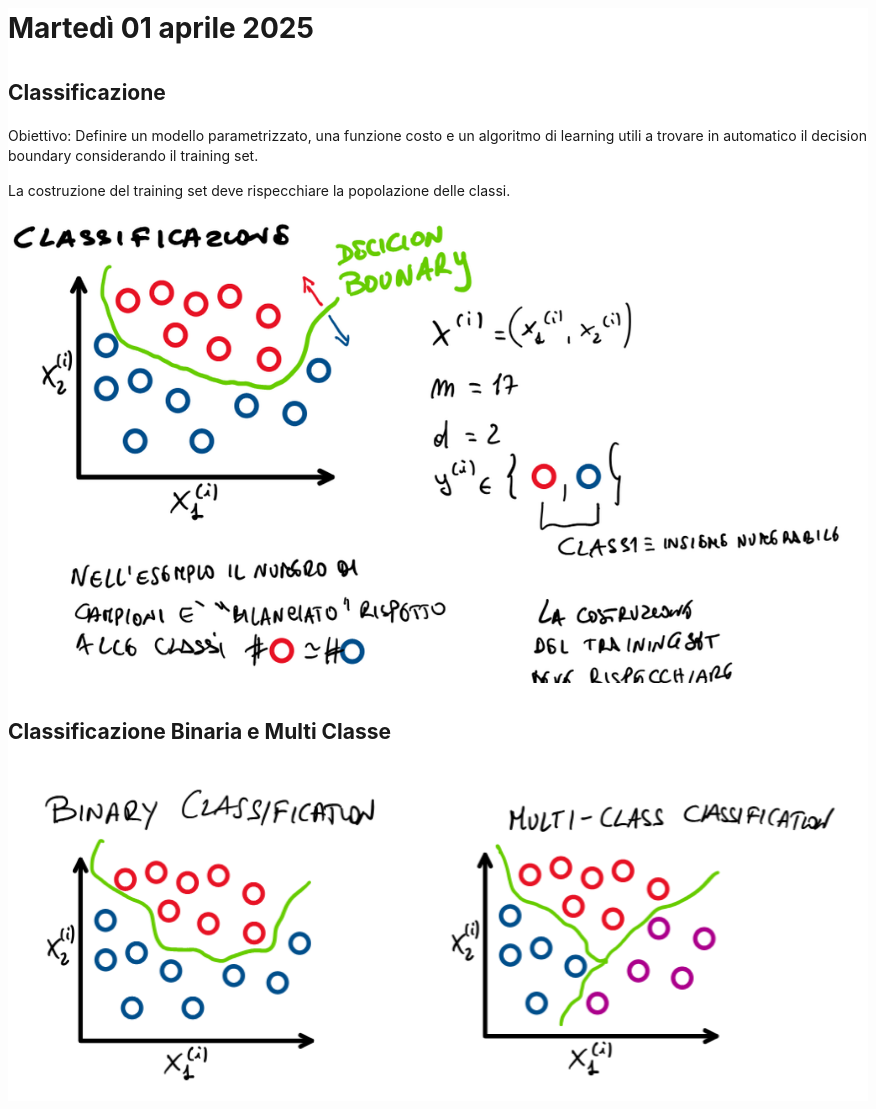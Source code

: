 # Martedì 01 aprile 2025

## Classificazione

Obiettivo: Definire un modello parametrizzato, una funzione costo e un algoritmo di learning utili a trovare in automatico il decision boundary considerando il training set.

La costruzione del training set deve rispecchiare la popolazione delle classi.

![Classification](media/classification.png)

## Classificazione Binaria e Multi Classe

![Classification](media/multiclassClassification.png)
